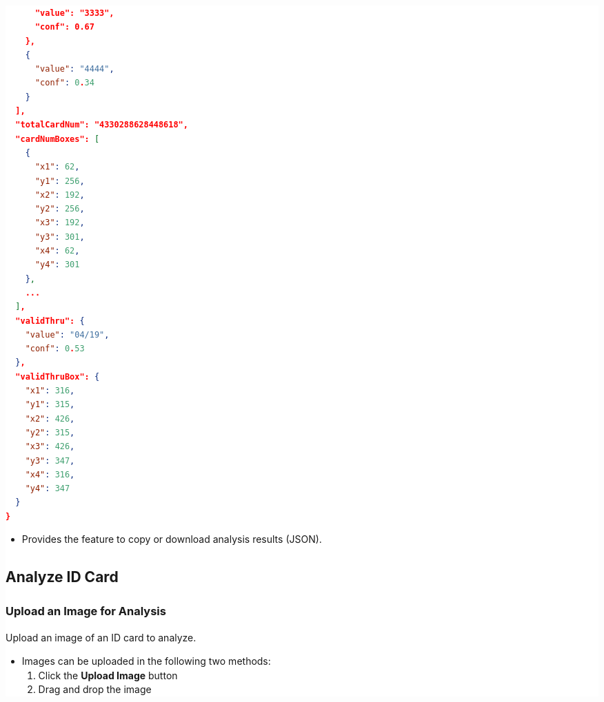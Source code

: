 ```json
      "value": "3333",
      "conf": 0.67
    },
    {
      "value": "4444",
      "conf": 0.34
    }
  ],
  "totalCardNum": "4330288628448618",
  "cardNumBoxes": [
    {
      "x1": 62,
      "y1": 256,
      "x2": 192,
      "y2": 256,
      "x3": 192,
      "y3": 301,
      "x4": 62,
      "y4": 301
    },
    ...
  ],
  "validThru": {
    "value": "04/19",
    "conf": 0.53
  },
  "validThruBox": {
    "x1": 316,
    "y1": 315,
    "x2": 426,
    "y2": 315,
    "x3": 426,
    "y3": 347,
    "x4": 316,
    "y4": 347
  }
}
```
  
* Provides the feature to copy or download analysis results (JSON).

## Analyze ID Card


### Upload an Image for Analysis

Upload an image of an ID card to analyze.

- Images can be uploaded in the following two methods:
    1. Click the **Upload Image** button
    2. Drag and drop the image
